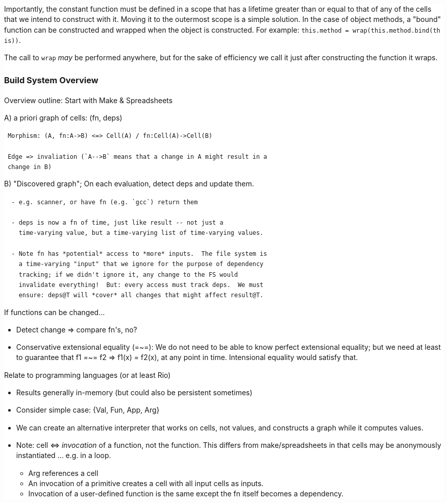 Importantly, the constant function must be defined in a scope that has a
lifetime greater than or equal to that of any of the cells that we intend to
construct with it.  Moving it to the outermost scope is a simple solution.
In the case of object methods, a "bound" function can be constructed and
wrapped when the object is constructed.  For example: `this.method =
wrap(this.method.bind(this))`.

The call to `wrap` *may* be performed anywhere, but for the sake of
efficiency we call it just after constructing the function it wraps.


### Build System Overview

Overview outline: Start with Make & Spreadsheets

  A) a priori graph of cells: (fn, deps)

     Morphism: (A, fn:A->B) <=> Cell(A) / fn:Cell(A)->Cell(B)

     Edge => invaliation (`A-->B` means that a change in A might result in a
     change in B)

  B) "Discovered graph"; On each evaluation, detect deps and update them.

      - e.g. scanner, or have fn (e.g. `gcc`) return them

      - deps is now a fn of time, just like result -- not just a
        time-varying value, but a time-varying list of time-varying values.

      - Note fn has *potential* access to *more* inputs.  The file system is
        a time-varying "input" that we ignore for the purpose of dependency
        tracking; if we didn't ignore it, any change to the FS would
        invalidate everything!  But: every access must track deps.  We must
        ensure: deps@T will *cover* all changes that might affect result@T.

If functions can be changed...

 - Detect change => compare fn's, no?

 - Conservative extensional equality (=~=): We do not need to be able to
   know perfect extensional equality; but we need at least to guarantee that
   f1 =~= f2 => f1(x) = f2(x), at any point in time.  Intensional equality
   would satisfy that.

Relate to programming languages (or at least Rio)

 - Results generally in-memory (but could also be persistent sometimes)

 - Consider simple case: {Val, Fun, App, Arg}

 - We can create an alternative interpreter that works on cells, not
   values, and constructs a graph while it computes values.

 - Note: cell <=> *invocation* of a function, not the function.
   This differs from make/spreadsheets in that cells may be anonymously
   instantiated ... e.g. in a loop.

    - Arg references a cell
    - An invocation of a primitive creates a cell with all input
      cells as inputs.
    - Invocation of a user-defined function is the same except the
      fn itself becomes a dependency.
